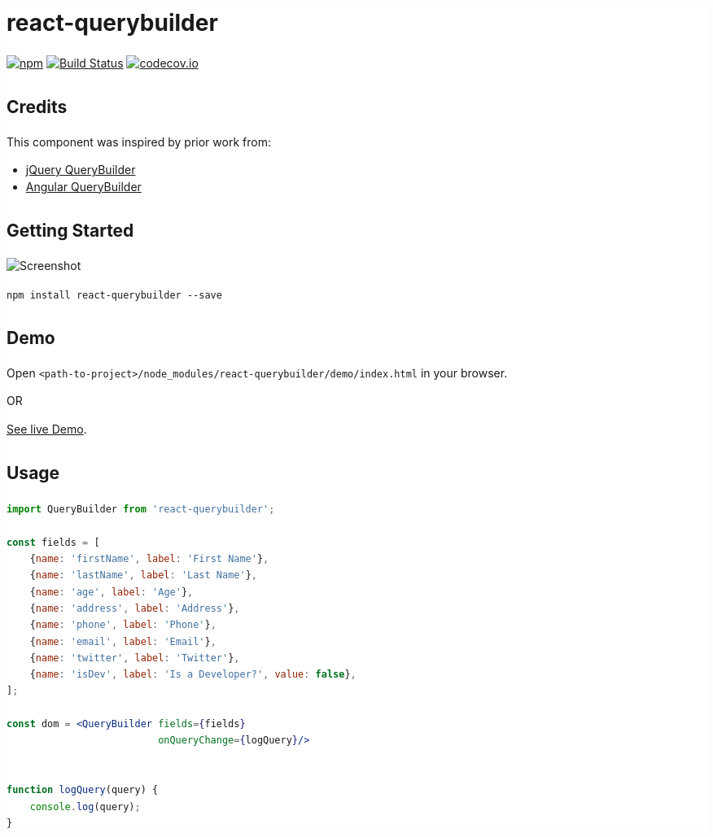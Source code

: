 # react-querybuilder

[![npm](https://img.shields.io/npm/v/react-querybuilder.svg?maxAge=2592000)](https://www.npmjs.com/package/react-querybuilder)
[![Build Status](https://travis-ci.org/sapientglobalmarkets/react-querybuilder.svg?branch=master)](https://travis-ci.org/sapientglobalmarkets/react-querybuilder)
[![codecov.io](https://codecov.io/github/sapientglobalmarkets/react-querybuilder/coverage.svg?branch=master)](https://codecov.io/github/sapientglobalmarkets/react-querybuilder?branch=master)

## Credits
This component was inspired by prior work from:

- [jQuery QueryBuilder](http://querybuilder.js.org/)
- [Angular QueryBuilder](https://github.com/mfauveau/angular-query-builder)


## Getting Started

![Screenshot](_assets/screenshot.png)

```shell
npm install react-querybuilder --save
```
## Demo

Open `<path-to-project>/node_modules/react-querybuilder/demo/index.html` in your browser.

OR

[See live Demo](https://sapientglobalmarkets.github.io/react-querybuilder/).


## Usage

```jsx
import QueryBuilder from 'react-querybuilder';

const fields = [
    {name: 'firstName', label: 'First Name'},
    {name: 'lastName', label: 'Last Name'},
    {name: 'age', label: 'Age'},
    {name: 'address', label: 'Address'},
    {name: 'phone', label: 'Phone'},
    {name: 'email', label: 'Email'},
    {name: 'twitter', label: 'Twitter'},
    {name: 'isDev', label: 'Is a Developer?', value: false},
];

const dom = <QueryBuilder fields={fields}
                          onQueryChange={logQuery}/>


function logQuery(query) {
    console.log(query);
}

```
